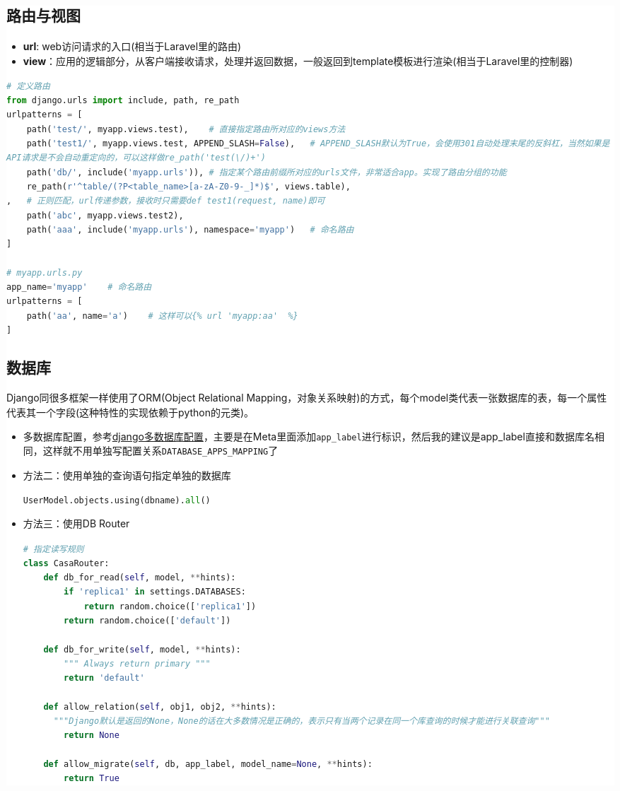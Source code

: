 ## 路由与视图

- **url**: web访问请求的入口(相当于Laravel里的路由)
- **view**：应用的逻辑部分，从客户端接收请求，处理并返回数据，一般返回到template模板进行渲染(相当于Laravel里的控制器) 

```python
# 定义路由
from django.urls import include, path, re_path
urlpatterns = [
    path('test/', myapp.views.test),	# 直接指定路由所对应的views方法
    path('test1/', myapp.views.test, APPEND_SLASH=False),	# APPEND_SLASH默认为True，会使用301自动处理末尾的反斜杠，当然如果是API请求是不会自动重定向的，可以这样做re_path('test(\/)+')
    path('db/', include('myapp.urls')),	# 指定某个路由前缀所对应的urls文件，非常适合app。实现了路由分组的功能
    re_path(r'^table/(?P<table_name>[a-zA-Z0-9-_]*)$', views.table),
,	# 正则匹配，url传递参数，接收时只需要def test1(request, name)即可
    path('abc', myapp.views.test2),
    path('aaa', include('myapp.urls'), namespace='myapp')	# 命名路由
]

# myapp.urls.py
app_name='myapp'	# 命名路由
urlpatterns = [
    path('aa', name='a')	# 这样可以{% url 'myapp:aa'  %}
]
```

## 数据库
Django同很多框架一样使用了ORM(Object Relational Mapping，对象关系映射)的方式，每个model类代表一张数据库的表，每一个属性代表其一个字段(这种特性的实现依赖于python的元类)。 

- 多数据库配置，参考[django多数据库配置](https://blog.csdn.net/songfreeman/article/details/70229839)，主要是在Meta里面添加`app_label`进行标识，然后我的建议是app_label直接和数据库名相同，这样就不用单独写配置关系`DATABASE_APPS_MAPPING`了

- 方法二：使用单独的查询语句指定单独的数据库

  ```python
  UserModel.objects.using(dbname).all()
  ```

- 方法三：使用DB Router

  ```python
  # 指定读写规则
  class CasaRouter:
      def db_for_read(self, model, **hints):
          if 'replica1' in settings.DATABASES:
              return random.choice(['replica1'])
          return random.choice(['default'])
  
      def db_for_write(self, model, **hints):
          """ Always return primary """
          return 'default'
  
      def allow_relation(self, obj1, obj2, **hints):
        """Django默认是返回的None，None的话在大多数情况是正确的，表示只有当两个记录在同一个库查询的时候才能进行关联查询"""
          return None
  
      def allow_migrate(self, db, app_label, model_name=None, **hints):
          return True
  ```

